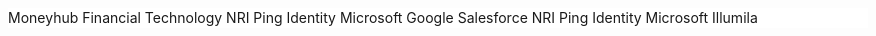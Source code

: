 <reference anchor="FAPICIBA" target="https://openid.bitbucket.io/fapi/fapi-ciba.html">
  <front>
    <title>FAPI Client Initiated Backchannel Authentication Profile </title>
    <author initials="D." surname="Tonge" fullname="Dave Tonge">
      <organization>Moneyhub Financial Technology</organization>
    </author>
   <date day="17" month="January" year="2024"/>
  </front>
</reference>

<reference anchor="OIDC" target="http://openid.net/specs/openid-connect-core-1_0.html">
  <front>
    <title>OpenID Connect Core 1.0 incorporating errata set 1</title>
    <author initials="N." surname="Sakimura" fullname="Nat Sakimura">
      <organization>NRI</organization>
    </author>
    <author initials="J." surname="Bradley" fullname="John Bradley">
      <organization>Ping Identity</organization>
    </author>
    <author initials="M." surname="Jones" fullname="Mike Jones">
      <organization>Microsoft</organization>
    </author>
    <author initials="B." surname="de Medeiros" fullname="Breno de Medeiros">
      <organization>Google</organization>
    </author>
    <author initials="C." surname="Mortimore" fullname="Chuck Mortimore">
      <organization>Salesforce</organization>
    </author>
   <date day="8" month="Nov" year="2014"/>
  </front>
</reference>

<reference anchor="OIDD" target="https://openid.net/specs/openid-connect-discovery-1_0.html">
  <front>
    <title>OpenID Connect Discovery 1.0 incorporating errata set 1</title>
    <author initials="N." surname="Sakimura" fullname="Nat Sakimura">
      <organization>NRI</organization>
    </author>
    <author initials="J." surname="Bradley" fullname="John Bradley">
      <organization>Ping Identity</organization>
    </author>
    <author initials="M." surname="Jones" fullname="Mike Jones">
      <organization>Microsoft</organization>
    </author>
    <author initials="E." surname="Jay" fullname="Edmund Jay">
      <organization>Illumila</organization>
    </author>
    <date day="8" month="Nov" year="2014"/>
  </front>
</reference>


<reference anchor="preload" target="https://hstspreload.org/">
<front>
<title>HSTS Preload List Submission</title>
    <author fullname="Anonymous">
      <organization></organization>
    </author>
</front>
</reference>
